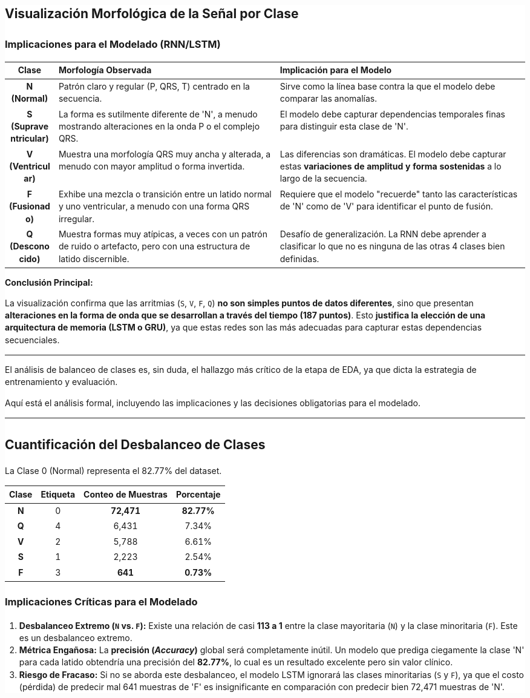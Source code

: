 ## Visualización Morfológica de la Señal por Clase

### Implicaciones para el Modelado (RNN/LSTM)

| Clase | Morfología Observada | Implicación para el Modelo |
| :---: | :--- | :--- |
| **N (Normal)** | Patrón claro y regular (P, QRS, T) centrado en la secuencia. | Sirve como la línea base contra la que el modelo debe comparar las anomalías. |
| **S (Supraventricular)** | La forma es sutilmente diferente de 'N', a menudo mostrando alteraciones en la onda P o el complejo QRS. | El modelo debe capturar dependencias temporales finas para distinguir esta clase de 'N'. |
| **V (Ventricular)** | Muestra una morfología QRS muy ancha y alterada, a menudo con mayor amplitud o forma invertida. | Las diferencias son dramáticas. El modelo debe capturar estas **variaciones de amplitud y forma sostenidas** a lo largo de la secuencia. |
| **F (Fusionado)** | Exhibe una mezcla o transición entre un latido normal y uno ventricular, a menudo con una forma QRS irregular. | Requiere que el modelo "recuerde" tanto las características de 'N' como de 'V' para identificar el punto de fusión. |
| **Q (Desconocido)** | Muestra formas muy atípicas, a veces con un patrón de ruido o artefacto, pero con una estructura de latido discernible. | Desafío de generalización. La RNN debe aprender a clasificar lo que no es ninguna de las otras 4 clases bien definidas. |

**Conclusión Principal:**

La visualización confirma que las arritmias (`S`, `V`, `F`, `Q`) **no son simples puntos de datos diferentes**, sino que presentan **alteraciones en la forma de onda que se desarrollan a través del tiempo (187 puntos)**. Esto **justifica la elección de una arquitectura de memoria (LSTM o GRU)**, ya que estas redes son las más adecuadas para capturar estas dependencias secuenciales.

-----


El análisis de balanceo de clases es, sin duda, el hallazgo más crítico de la etapa de EDA, ya que dicta la estrategia de entrenamiento y evaluación.

Aquí está el análisis formal, incluyendo las implicaciones y las decisiones obligatorias para el modelado.

-----

## Cuantificación del Desbalanceo de Clases

La Clase 0 (Normal) representa el 82.77% del dataset.


| Clase | Etiqueta | Conteo de Muestras | Porcentaje |
| :---: | :---: | :---: | :---: |
| **N** | 0 | **72,471** | **82.77%** |
| **Q** | 4 | 6,431 | 7.34% |
| **V** | 2 | 5,788 | 6.61% |
| **S** | 1 | 2,223 | 2.54% |
| **F** | 3 | **641** | **0.73%** |

### Implicaciones Críticas para el Modelado

1.  **Desbalanceo Extremo (`N` vs. `F`):** Existe una relación de casi **113 a 1** entre la clase mayoritaria (`N`) y la clase minoritaria (`F`). Este es un desbalanceo extremo.
2.  **Métrica Engañosa:** La **precisión (*Accuracy*)** global será completamente inútil. Un modelo que prediga ciegamente la clase 'N' para cada latido obtendría una precisión del **82.77%**, lo cual es un resultado excelente pero sin valor clínico.
3.  **Riesgo de Fracaso:** Si no se aborda este desbalanceo, el modelo LSTM ignorará las clases minoritarias (`S` y `F`), ya que el costo (pérdida) de predecir mal 641 muestras de 'F' es insignificante en comparación con predecir bien 72,471 muestras de 'N'.
